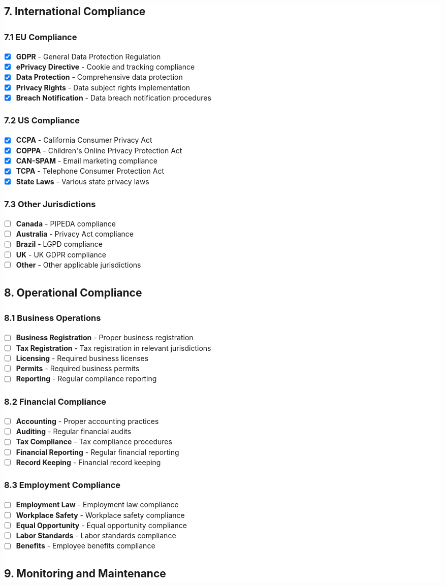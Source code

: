 ## 7. International Compliance

### 7.1 EU Compliance
- [x] **GDPR** - General Data Protection Regulation
- [x] **ePrivacy Directive** - Cookie and tracking compliance
- [x] **Data Protection** - Comprehensive data protection
- [x] **Privacy Rights** - Data subject rights implementation
- [x] **Breach Notification** - Data breach notification procedures

### 7.2 US Compliance
- [x] **CCPA** - California Consumer Privacy Act
- [x] **COPPA** - Children's Online Privacy Protection Act
- [x] **CAN-SPAM** - Email marketing compliance
- [x] **TCPA** - Telephone Consumer Protection Act
- [x] **State Laws** - Various state privacy laws

### 7.3 Other Jurisdictions
- [ ] **Canada** - PIPEDA compliance
- [ ] **Australia** - Privacy Act compliance
- [ ] **Brazil** - LGPD compliance
- [ ] **UK** - UK GDPR compliance
- [ ] **Other** - Other applicable jurisdictions

## 8. Operational Compliance

### 8.1 Business Operations
- [ ] **Business Registration** - Proper business registration
- [ ] **Tax Registration** - Tax registration in relevant jurisdictions
- [ ] **Licensing** - Required business licenses
- [ ] **Permits** - Required business permits
- [ ] **Reporting** - Regular compliance reporting

### 8.2 Financial Compliance
- [ ] **Accounting** - Proper accounting practices
- [ ] **Auditing** - Regular financial audits
- [ ] **Tax Compliance** - Tax compliance procedures
- [ ] **Financial Reporting** - Regular financial reporting
- [ ] **Record Keeping** - Financial record keeping

### 8.3 Employment Compliance
- [ ] **Employment Law** - Employment law compliance
- [ ] **Workplace Safety** - Workplace safety compliance
- [ ] **Equal Opportunity** - Equal opportunity compliance
- [ ] **Labor Standards** - Labor standards compliance
- [ ] **Benefits** - Employee benefits compliance

## 9. Monitoring and Maintenance
